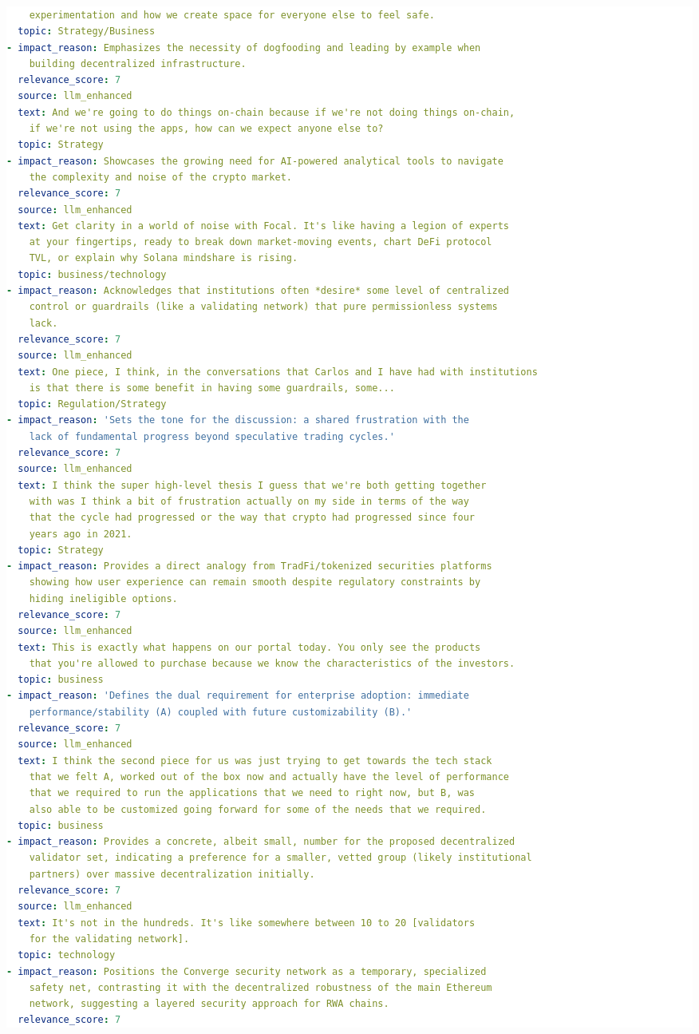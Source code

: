 ```yaml
    experimentation and how we create space for everyone else to feel safe.
  topic: Strategy/Business
- impact_reason: Emphasizes the necessity of dogfooding and leading by example when
    building decentralized infrastructure.
  relevance_score: 7
  source: llm_enhanced
  text: And we're going to do things on-chain because if we're not doing things on-chain,
    if we're not using the apps, how can we expect anyone else to?
  topic: Strategy
- impact_reason: Showcases the growing need for AI-powered analytical tools to navigate
    the complexity and noise of the crypto market.
  relevance_score: 7
  source: llm_enhanced
  text: Get clarity in a world of noise with Focal. It's like having a legion of experts
    at your fingertips, ready to break down market-moving events, chart DeFi protocol
    TVL, or explain why Solana mindshare is rising.
  topic: business/technology
- impact_reason: Acknowledges that institutions often *desire* some level of centralized
    control or guardrails (like a validating network) that pure permissionless systems
    lack.
  relevance_score: 7
  source: llm_enhanced
  text: One piece, I think, in the conversations that Carlos and I have had with institutions
    is that there is some benefit in having some guardrails, some...
  topic: Regulation/Strategy
- impact_reason: 'Sets the tone for the discussion: a shared frustration with the
    lack of fundamental progress beyond speculative trading cycles.'
  relevance_score: 7
  source: llm_enhanced
  text: I think the super high-level thesis I guess that we're both getting together
    with was I think a bit of frustration actually on my side in terms of the way
    that the cycle had progressed or the way that crypto had progressed since four
    years ago in 2021.
  topic: Strategy
- impact_reason: Provides a direct analogy from TradFi/tokenized securities platforms
    showing how user experience can remain smooth despite regulatory constraints by
    hiding ineligible options.
  relevance_score: 7
  source: llm_enhanced
  text: This is exactly what happens on our portal today. You only see the products
    that you're allowed to purchase because we know the characteristics of the investors.
  topic: business
- impact_reason: 'Defines the dual requirement for enterprise adoption: immediate
    performance/stability (A) coupled with future customizability (B).'
  relevance_score: 7
  source: llm_enhanced
  text: I think the second piece for us was just trying to get towards the tech stack
    that we felt A, worked out of the box now and actually have the level of performance
    that we required to run the applications that we need to right now, but B, was
    also able to be customized going forward for some of the needs that we required.
  topic: business
- impact_reason: Provides a concrete, albeit small, number for the proposed decentralized
    validator set, indicating a preference for a smaller, vetted group (likely institutional
    partners) over massive decentralization initially.
  relevance_score: 7
  source: llm_enhanced
  text: It's not in the hundreds. It's like somewhere between 10 to 20 [validators
    for the validating network].
  topic: technology
- impact_reason: Positions the Converge security network as a temporary, specialized
    safety net, contrasting it with the decentralized robustness of the main Ethereum
    network, suggesting a layered security approach for RWA chains.
  relevance_score: 7
```